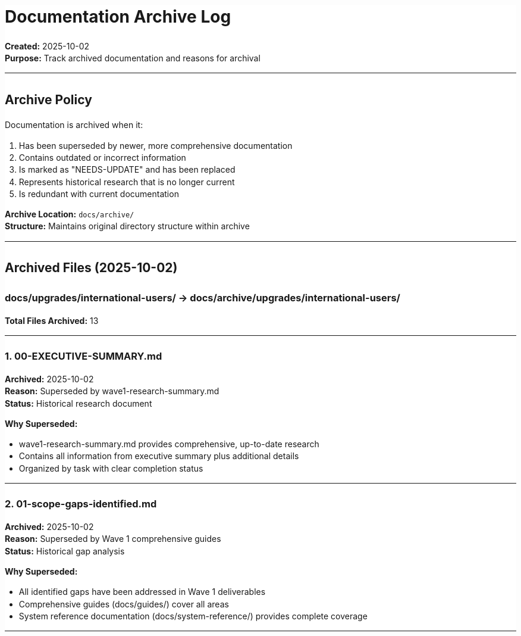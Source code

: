 # Documentation Archive Log

**Created:** 2025-10-02  
**Purpose:** Track archived documentation and reasons for archival

---

## Archive Policy

Documentation is archived when it:
1. Has been superseded by newer, more comprehensive documentation
2. Contains outdated or incorrect information
3. Is marked as "NEEDS-UPDATE" and has been replaced
4. Represents historical research that is no longer current
5. Is redundant with current documentation

**Archive Location:** `docs/archive/`  
**Structure:** Maintains original directory structure within archive

---

## Archived Files (2025-10-02)

### docs/upgrades/international-users/ → docs/archive/upgrades/international-users/

**Total Files Archived:** 13

---

### 1. 00-EXECUTIVE-SUMMARY.md

**Archived:** 2025-10-02  
**Reason:** Superseded by wave1-research-summary.md  
**Status:** Historical research document

**Why Superseded:**
- wave1-research-summary.md provides comprehensive, up-to-date research
- Contains all information from executive summary plus additional details
- Organized by task with clear completion status

---

### 2. 01-scope-gaps-identified.md

**Archived:** 2025-10-02  
**Reason:** Superseded by Wave 1 comprehensive guides  
**Status:** Historical gap analysis

**Why Superseded:**
- All identified gaps have been addressed in Wave 1 deliverables
- Comprehensive guides (docs/guides/) cover all areas
- System reference documentation (docs/system-reference/) provides complete coverage

---